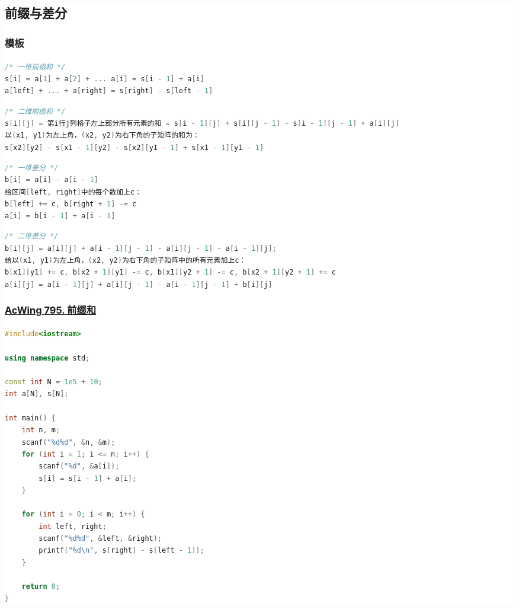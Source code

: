 ## 前缀与差分

### 模板

```C++
/* 一维前缀和 */
s[i] = a[1] + a[2] + ... a[i] = s[i - 1] + a[i]
a[left] + ... + a[right] = s[right] - s[left - 1]
```

```C++
/* 二维前缀和 */
s[i][j] = 第i行j列格子左上部分所有元素的和 = s[i - 1][j] + s[i][j - 1] - s[i - 1][j - 1] + a[i][j]
以(x1, y1)为左上角，(x2, y2)为右下角的子矩阵的和为：
s[x2][y2] - s[x1 - 1][y2] - s[x2][y1 - 1] + s[x1 - 1][y1 - 1]
```

```C++
/* 一维差分 */
b[i] = a[i] - a[i - 1]
给区间[left, right]中的每个数加上c：
b[left] += c, b[right + 1] -= c
a[i] = b[i - 1] + a[i - 1]
```

```C++
/* 二维差分 */
b[i][j] = a[i][j] + a[i - 1][j - 1] - a[i][j - 1] - a[i - 1][j];
给以(x1, y1)为左上角，(x2, y2)为右下角的子矩阵中的所有元素加上c：
b[x1][y1] += c, b[x2 + 1][y1] -= c, b[x1][y2 + 1] -= c, b[x2 + 1][y2 + 1] += c
a[i][j] = a[i - 1][j] + a[i][j - 1] - a[i - 1][j - 1] + b[i][j]
```

### [AcWing 795. 前缀和](https://www.acwing.com/problem/content/797/)

```c++
#include<iostream>

using namespace std;

const int N = 1e5 + 10;
int a[N], s[N];

int main() {
    int n, m;
    scanf("%d%d", &n, &m);
    for (int i = 1; i <= n; i++) {
        scanf("%d", &a[i]);
        s[i] = s[i - 1] + a[i];
    }
    
    for (int i = 0; i < m; i++) {
        int left, right;
        scanf("%d%d", &left, &right);
        printf("%d\n", s[right] - s[left - 1]);
    }
    
    return 0;
}
```

